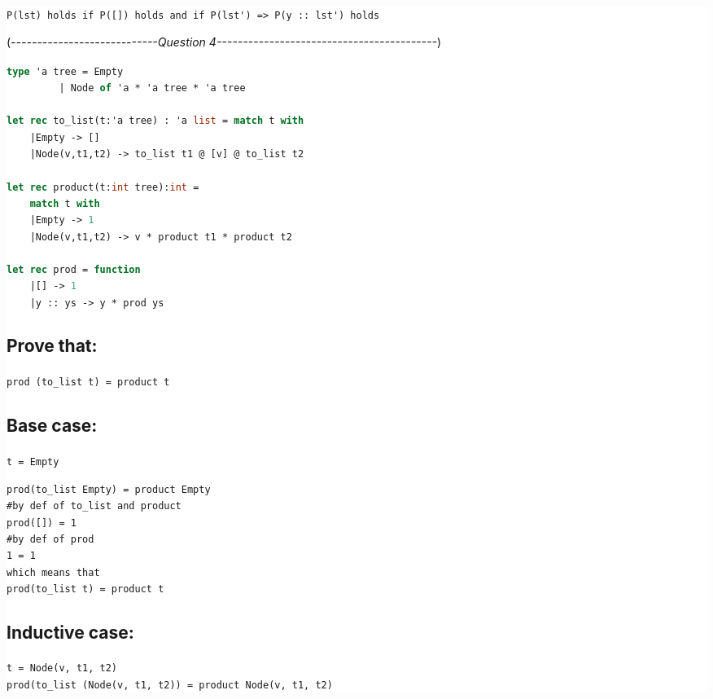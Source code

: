 ```
P(lst) holds if P([]) holds and if P(lst') => P(y :: lst') holds
``` 



(*----------------------------Question 4------------------------------------------*)

```ocaml
type 'a tree = Empty
	     | Node of 'a * 'a tree * 'a tree
	     
let rec to_list(t:'a tree) : 'a list = match t with
	|Empty -> []
	|Node(v,t1,t2) -> to_list t1 @ [v] @ to_list t2
	
let rec product(t:int tree):int = 
    match t with
    |Empty -> 1
    |Node(v,t1,t2) -> v * product t1 * product t2	
 
let rec prod = function
	|[] -> 1
	|y :: ys -> y * prod ys

```

## Prove that:

```ocaml
prod (to_list t) = product t
```

## Base case:

```ocaml 
t = Empty
```

```
prod(to_list Empty) = product Empty
#by def of to_list and product
prod([]) = 1
#by def of prod
1 = 1
which means that
prod(to_list t) = product t
```

## Inductive case: 

```ocaml
t = Node(v, t1, t2) 
prod(to_list (Node(v, t1, t2)) = product Node(v, t1, t2)
```
